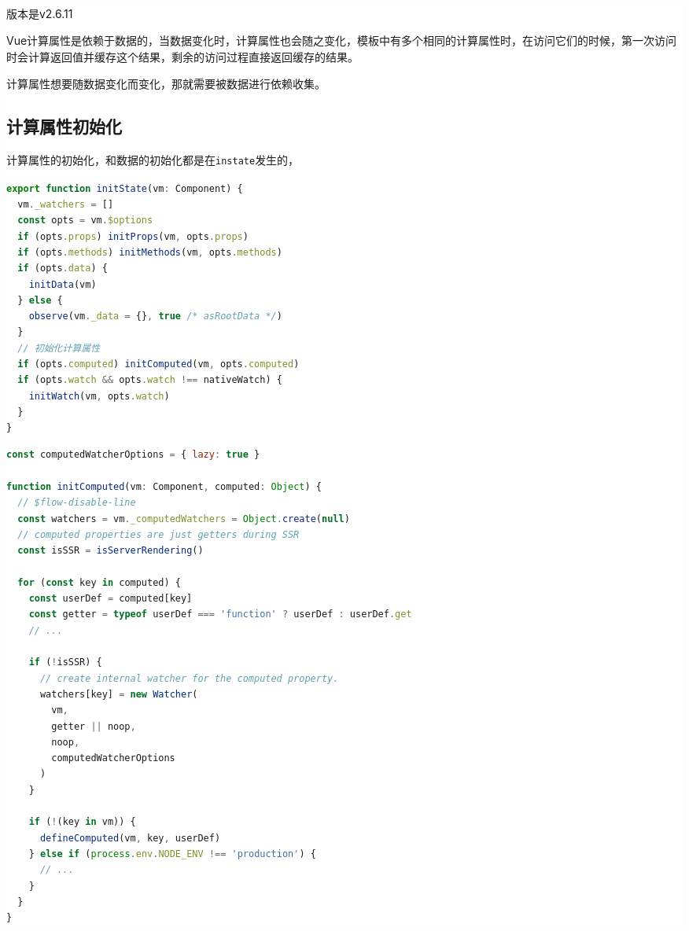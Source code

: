 版本是v2.6.11

Vue计算属性是依赖于数据的，当数据变化时，计算属性也会随之变化，模板中有多个相同的计算属性时，在访问它们的时候，第一次访问时会计算返回值并缓存这个结果，剩余的访问过程直接返回缓存的结果。

计算属性想要随数据变化而变化，那就需要被数据进行依赖收集。

## 计算属性初始化

计算属性的初始化，和数据的初始化都是在`instate`发生的，

```javascript
export function initState(vm: Component) {
  vm._watchers = []
  const opts = vm.$options
  if (opts.props) initProps(vm, opts.props)
  if (opts.methods) initMethods(vm, opts.methods)
  if (opts.data) {
    initData(vm)
  } else {
    observe(vm._data = {}, true /* asRootData */)
  }
  // 初始化计算属性
  if (opts.computed) initComputed(vm, opts.computed)
  if (opts.watch && opts.watch !== nativeWatch) {
    initWatch(vm, opts.watch)
  }
}
```

```javascript
const computedWatcherOptions = { lazy: true }

function initComputed(vm: Component, computed: Object) {
  // $flow-disable-line
  const watchers = vm._computedWatchers = Object.create(null)
  // computed properties are just getters during SSR
  const isSSR = isServerRendering()

  for (const key in computed) {
    const userDef = computed[key]
    const getter = typeof userDef === 'function' ? userDef : userDef.get
    // ...

    if (!isSSR) {
      // create internal watcher for the computed property.
      watchers[key] = new Watcher(
        vm,
        getter || noop,
        noop,
        computedWatcherOptions
      )
    }
      
    if (!(key in vm)) {
      defineComputed(vm, key, userDef)
    } else if (process.env.NODE_ENV !== 'production') {
      // ...
    }
  }
}
```
